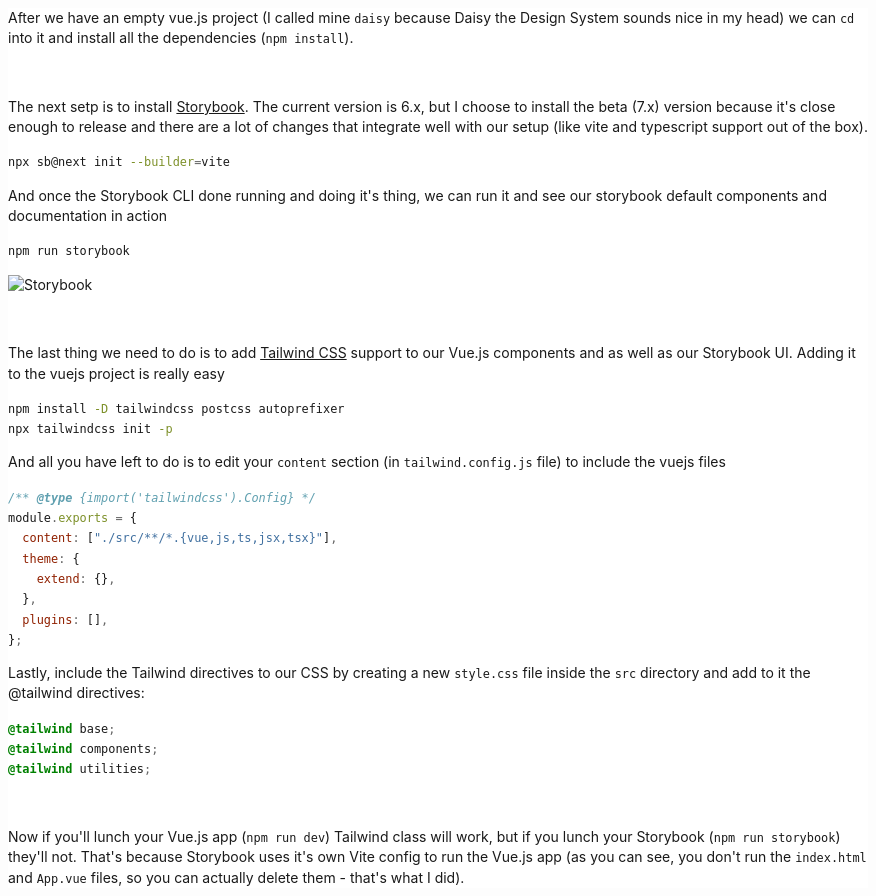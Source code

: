 After we have an empty vue.js project (I called mine `daisy` because Daisy the Design System sounds nice in my head) we can `cd` into it and install all the dependencies (`npm install`).

&nbsp;

The next setp is to install [Storybook](https://storybook.js.org). The current version is 6.x, but I choose to install the beta (7.x) version because it's close enough to release and there are a lot of changes that integrate well with our setup (like vite and typescript support out of the box).

```bash showLineNumbers title=" "
npx sb@next init --builder=vite
```

And once the Storybook CLI done running and doing it's thing, we can run it and see our storybook default components and documentation in action

```bash showLineNumbers title=" "
npm run storybook
```

![Storybook](/posts/2022/design-system/storybook.webp "Storybook")

&nbsp;

The last thing we need to do is to add [Tailwind CSS](https://tailwindcss.com) support to our Vue.js components and as well as our Storybook UI. Adding it to the vuejs project is really easy

```bash showLineNumbers title=" "
npm install -D tailwindcss postcss autoprefixer
npx tailwindcss init -p
```

And all you have left to do is to edit your `content` section (in `tailwind.config.js` file) to include the vuejs files

```js showLineNumbers title="tailwind.js" {3}
/** @type {import('tailwindcss').Config} */
module.exports = {
  content: ["./src/**/*.{vue,js,ts,jsx,tsx}"],
  theme: {
    extend: {},
  },
  plugins: [],
};
```

Lastly, include the Tailwind directives to our CSS by creating a new `style.css` file inside the `src` directory and add to it the @tailwind directives:

```css showLineNumbers title="style.css"
@tailwind base;
@tailwind components;
@tailwind utilities;
```

&nbsp;

Now if you'll lunch your Vue.js app (`npm run dev`) Tailwind class will work, but if you lunch your Storybook (`npm run storybook`) they'll not. That's because Storybook uses it's own Vite config to run the Vue.js app (as you can see, you don't run the `index.html` and `App.vue` files, so you can actually delete them - that's what I did).
